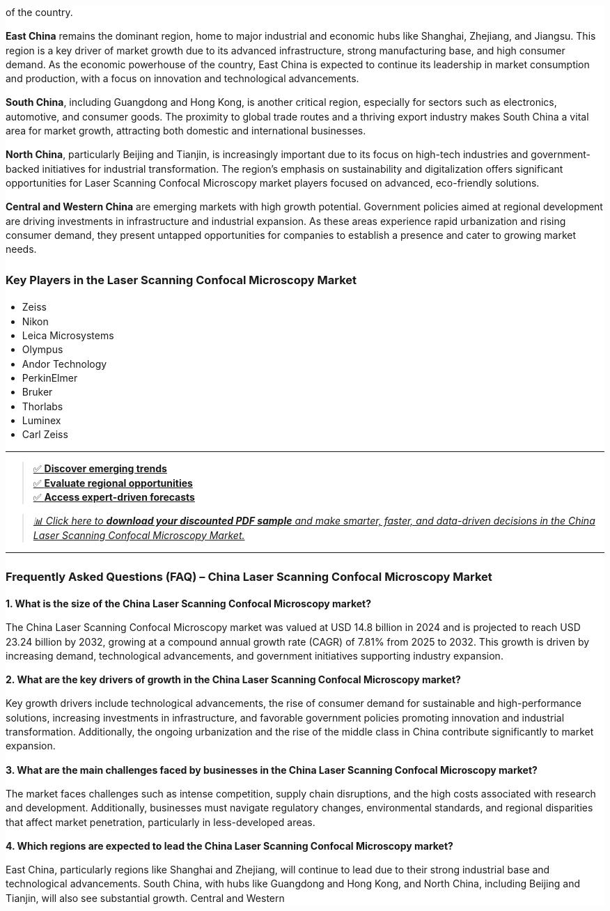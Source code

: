 of the country.</p><p class="" data-start="351" data-end="799"><strong data-start="351" data-end="365">East China</strong> remains the dominant region, home to major industrial and economic hubs like Shanghai, Zhejiang, and Jiangsu. This region is a key driver of market growth due to its advanced infrastructure, strong manufacturing base, and high consumer demand. As the economic powerhouse of the country, East China is expected to continue its leadership in market consumption and production, with a focus on innovation and technological advancements.</p><p class="" data-start="801" data-end="1129"><strong data-start="801" data-end="816">South China</strong>, including Guangdong and Hong Kong, is another critical region, especially for sectors such as electronics, automotive, and consumer goods. The proximity to global trade routes and a thriving export industry makes South China a vital area for market growth, attracting both domestic and international businesses.</p><p class="" data-start="1131" data-end="1474"><strong data-start="1131" data-end="1146">North China</strong>, particularly Beijing and Tianjin, is increasingly important due to its focus on high-tech industries and government-backed initiatives for industrial transformation. The region&rsquo;s emphasis on sustainability and digitalization offers significant opportunities for Laser Scanning Confocal Microscopy market players focused on advanced, eco-friendly solutions.</p><p class="" data-start="1476" data-end="1854"><strong data-start="1476" data-end="1505">Central and Western China</strong> are emerging markets with high growth potential. Government policies aimed at regional development are driving investments in infrastructure and industrial expansion. As these areas experience rapid urbanization and rising consumer demand, they present untapped opportunities for companies to establish a presence and cater to growing market needs.</p><p class="" data-start="1856" data-end="2046"><h3>Key Players in the Laser Scanning Confocal Microscopy Market </h3><ul><li>Zeiss</li><li> Nikon</li><li> Leica Microsystems</li><li> Olympus</li><li> Andor Technology</li><li> PerkinElmer</li><li> Bruker</li><li> Thorlabs</li><li> Luminex</li><li> Carl Zeiss</li></ul></p><hr /><blockquote><p><a href="https://www.marketresearchintellect.com/ask-for-discount/?rid=159588&amp;utm_source=Github-China&amp;utm_medium=019">✅ <strong data-start="617" data-end="645">Discover emerging trends</strong></a><br data-start="645" data-end="648" /><a href="https://www.marketresearchintellect.com/ask-for-discount/?rid=159588&amp;utm_source=Github-China&amp;utm_medium=019"> ✅ <strong data-start="650" data-end="685">Evaluate regional opportunities</strong></a><br data-start="685" data-end="688" /><a href="https://www.marketresearchintellect.com/ask-for-discount/?rid=159588&amp;utm_source=Github-China&amp;utm_medium=019"> ✅ <strong data-start="690" data-end="724">Access expert-driven forecasts</strong></a></p></blockquote><blockquote><p class="" data-start="728" data-end="864"><a href="https://www.marketresearchintellect.com/ask-for-discount/?rid=159588&amp;utm_source=Github-China&amp;utm_medium=019"><em>📊 Click&nbsp;here to <strong data-start="746" data-end="785">download your discounted PDF sample</strong> and make smarter, faster, and data-driven decisions in the China Laser Scanning Confocal Microscopy Market.</em></a></p></blockquote><hr /><h3 class="" data-start="169" data-end="229"><strong data-start="173" data-end="229">Frequently Asked Questions (FAQ) &ndash; China Laser Scanning Confocal Microscopy Market</strong></h3><p class="" data-start="231" data-end="601"><strong data-start="231" data-end="280">1. What is the size of the China Laser Scanning Confocal Microscopy market?</strong></p><p class="" data-start="231" data-end="601">The China Laser Scanning Confocal Microscopy market was valued at USD 14.8 billion in 2024 and is projected to reach USD 23.24 billion by 2032, growing at a compound annual growth rate (CAGR) of 7.81% from 2025 to 2032. This growth is driven by increasing demand, technological advancements, and government initiatives supporting industry expansion.</p><p class="" data-start="603" data-end="1058"><strong data-start="603" data-end="670">2. What are the key drivers of growth in the China Laser Scanning Confocal Microscopy market?</strong></p><p class="" data-start="603" data-end="1058">Key growth drivers include technological advancements, the rise of consumer demand for sustainable and high-performance solutions, increasing investments in infrastructure, and favorable government policies promoting innovation and industrial transformation. Additionally, the ongoing urbanization and the rise of the middle class in China contribute significantly to market expansion.</p><p class="" data-start="1060" data-end="1466"><strong data-start="1060" data-end="1141">3. What are the main challenges faced by businesses in the China Laser Scanning Confocal Microscopy market?</strong></p><p class="" data-start="1060" data-end="1466">The market faces challenges such as intense competition, supply chain disruptions, and the high costs associated with research and development. Additionally, businesses must navigate regulatory changes, environmental standards, and regional disparities that affect market penetration, particularly in less-developed areas.</p><p class="" data-start="1468" data-end="1949"><strong data-start="1468" data-end="1532">4. Which regions are expected to lead the China Laser Scanning Confocal Microscopy market?</strong></p><p class="" data-start="1468" data-end="1949">East China, particularly regions like Shanghai and Zhejiang, will continue to lead due to their strong industrial base and technological advancements. South China, with hubs like Guangdong and Hong Kong, and North China, including Beijing and Tianjin, will also see substantial growth. Central and Western